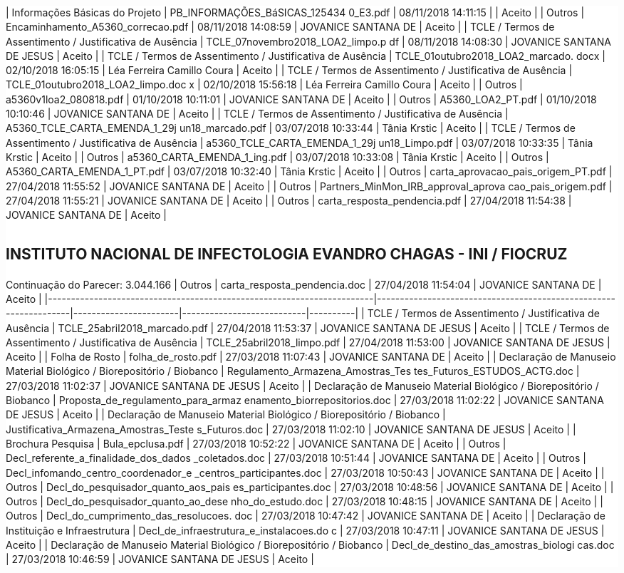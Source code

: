 | Informações Básicas do Projeto                            | PB_INFORMAÇÕES_BáSICAS_125434 0_E3.pdf                  | 08/11/2018 14:11:15 |                            | Aceito     |
| Outros                                                    | Encaminhamento_A5360_correcao.pdf                       | 08/11/2018 14:08:59 | JOVANICE SANTANA DE        | Aceito     |
| TCLE / Termos de Assentimento / Justificativa de Ausência | TCLE_07novembro2018_LOA2_limpo.p df                     | 08/11/2018 14:08:30 | JOVANICE SANTANA DE JESUS  | Aceito     |
| TCLE / Termos de Assentimento / Justificativa de Ausência | TCLE_01outubro2018_LOA2_marcado. docx                   | 02/10/2018 16:05:15 | Léa Ferreira Camillo Coura | Aceito     |
| TCLE / Termos de Assentimento / Justificativa de Ausência | TCLE_01outubro2018_LOA2_limpo.doc x                     | 02/10/2018 15:56:18 | Léa Ferreira Camillo Coura | Aceito     |
| Outros                                                    | a5360v1loa2_080818.pdf                                  | 01/10/2018 10:11:01 | JOVANICE SANTANA DE        | Aceito     |
| Outros                                                    | A5360_LOA2_PT.pdf                                       | 01/10/2018 10:10:46 | JOVANICE SANTANA DE        | Aceito     |
| TCLE / Termos de Assentimento / Justificativa de Ausência | A5360_TCLE_CARTA_EMENDA_1_29j un18_marcado.pdf          | 03/07/2018 10:33:44 | Tânia Krstic               | Aceito     |
| TCLE / Termos de Assentimento / Justificativa de Ausência | a5360_TCLE_CARTA_EMENDA_1_29j un18_Limpo.pdf            | 03/07/2018 10:33:35 | Tânia Krstic               | Aceito     |
| Outros                                                    | a5360_CARTA_EMENDA_1_ing.pdf                            | 03/07/2018 10:33:08 | Tânia Krstic               | Aceito     |
| Outros                                                    | A5360_CARTA_EMENDA_1_PT.pdf                             | 03/07/2018 10:32:40 | Tânia Krstic               | Aceito     |
| Outros                                                    | carta_aprovacao_pais_origem_PT.pdf                      | 27/04/2018 11:55:52 | JOVANICE SANTANA DE        | Aceito     |
| Outros                                                    | Partners_MinMon_IRB_approval_aprova cao_pais_origem.pdf | 27/04/2018 11:55:21 | JOVANICE SANTANA DE        | Aceito     |
| Outros                                                    | carta_resposta_pendencia.pdf                            | 27/04/2018 11:54:38 | JOVANICE SANTANA DE        | Aceito     |
## INSTITUTO NACIONAL DE INFECTOLOGIA EVANDRO CHAGAS - INI / FIOCRUZ

Continuação do Parecer: 3.044.166
| Outros                                                                | carta_resposta_pendencia.doc                                     | 27/04/2018 11:54:04   | JOVANICE SANTANA DE       | Aceito   |
|-----------------------------------------------------------------------|------------------------------------------------------------------|-----------------------|---------------------------|----------|
| TCLE / Termos de Assentimento / Justificativa de Ausência             | TCLE_25abril2018_marcado.pdf                                     | 27/04/2018 11:53:37   | JOVANICE SANTANA DE JESUS | Aceito   |
| TCLE / Termos de Assentimento / Justificativa de Ausência             | TCLE_25abril2018_limpo.pdf                                       | 27/04/2018 11:53:00   | JOVANICE SANTANA DE JESUS | Aceito   |
| Folha de Rosto                                                        | folha_de_rosto.pdf                                               | 27/03/2018 11:07:43   | JOVANICE SANTANA DE       | Aceito   |
| Declaração de Manuseio Material Biológico / Biorepositório / Biobanco | Regulamento_Armazena_Amostras_Tes tes_Futuros_ESTUDOS_ACTG.doc   | 27/03/2018 11:02:37   | JOVANICE SANTANA DE JESUS | Aceito   |
| Declaração de Manuseio Material Biológico / Biorepositório / Biobanco | Proposta_de_regulamento_para_armaz enamento_biorrepositorios.doc | 27/03/2018 11:02:22   | JOVANICE SANTANA DE JESUS | Aceito   |
| Declaração de Manuseio Material Biológico / Biorepositório / Biobanco | Justificativa_Armazena_Amostras_Teste s_Futuros.doc              | 27/03/2018 11:02:10   | JOVANICE SANTANA DE JESUS | Aceito   |
| Brochura Pesquisa                                                     | Bula_epclusa.pdf                                                 | 27/03/2018 10:52:22   | JOVANICE SANTANA DE       | Aceito   |
| Outros                                                                | Decl_referente_a_finalidade_dos_dados _coletados.doc             | 27/03/2018 10:51:44   | JOVANICE SANTANA DE       | Aceito   |
| Outros                                                                | Decl_infomando_centro_coordenador_e _centros_participantes.doc   | 27/03/2018 10:50:43   | JOVANICE SANTANA DE       | Aceito   |
| Outros                                                                | Decl_do_pesquisador_quanto_aos_pais es_participantes.doc         | 27/03/2018 10:48:56   | JOVANICE SANTANA DE       | Aceito   |
| Outros                                                                | Decl_do_pesquisador_quanto_ao_dese nho_do_estudo.doc             | 27/03/2018 10:48:15   | JOVANICE SANTANA DE       | Aceito   |
| Outros                                                                | Decl_do_cumprimento_das_resolucoes. doc                          | 27/03/2018 10:47:42   | JOVANICE SANTANA DE       | Aceito   |
| Declaração de Instituição e Infraestrutura                            | Decl_de_infraestrutura_e_instalacoes.do c                        | 27/03/2018 10:47:11   | JOVANICE SANTANA DE JESUS | Aceito   |
| Declaração de Manuseio Material Biológico / Biorepositório / Biobanco | Decl_de_destino_das_amostras_biologi cas.doc                     | 27/03/2018 10:46:59   | JOVANICE SANTANA DE JESUS | Aceito   |